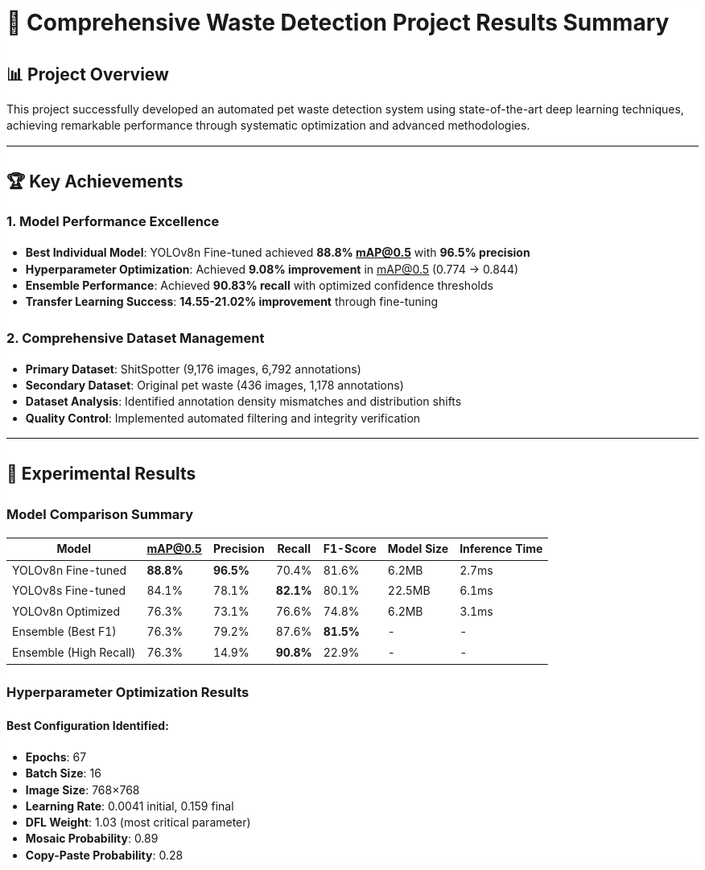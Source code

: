 # 🎯 Comprehensive Waste Detection Project Results Summary

## 📊 **Project Overview**
This project successfully developed an automated pet waste detection system using state-of-the-art deep learning techniques, achieving remarkable performance through systematic optimization and advanced methodologies.

---

## 🏆 **Key Achievements**

### **1. Model Performance Excellence**
- **Best Individual Model**: YOLOv8n Fine-tuned achieved **88.8% mAP@0.5** with **96.5% precision**
- **Hyperparameter Optimization**: Achieved **9.08% improvement** in mAP@0.5 (0.774 → 0.844)
- **Ensemble Performance**: Achieved **90.83% recall** with optimized confidence thresholds
- **Transfer Learning Success**: **14.55-21.02% improvement** through fine-tuning

### **2. Comprehensive Dataset Management**
- **Primary Dataset**: ShitSpotter (9,176 images, 6,792 annotations)
- **Secondary Dataset**: Original pet waste (436 images, 1,178 annotations)
- **Dataset Analysis**: Identified annotation density mismatches and distribution shifts
- **Quality Control**: Implemented automated filtering and integrity verification

---

## 🔬 **Experimental Results**

### **Model Comparison Summary**

| Model | mAP@0.5 | Precision | Recall | F1-Score | Model Size | Inference Time |
|-------|---------|-----------|--------|----------|------------|----------------|
| YOLOv8n Fine-tuned | **88.8%** | **96.5%** | 70.4% | 81.6% | 6.2MB | 2.7ms |
| YOLOv8s Fine-tuned | 84.1% | 78.1% | **82.1%** | 80.1% | 22.5MB | 6.1ms |
| YOLOv8n Optimized | 76.3% | 73.1% | 76.6% | 74.8% | 6.2MB | 3.1ms |
| Ensemble (Best F1) | 76.3% | 79.2% | 87.6% | **81.5%** | - | - |
| Ensemble (High Recall) | 76.3% | 14.9% | **90.8%** | 22.9% | - | - |

### **Hyperparameter Optimization Results**

#### **Best Configuration Identified:**
- **Epochs**: 67
- **Batch Size**: 16
- **Image Size**: 768×768
- **Learning Rate**: 0.0041 initial, 0.159 final
- **DFL Weight**: 1.03 (most critical parameter)
- **Mosaic Probability**: 0.89
- **Copy-Paste Probability**: 0.28
